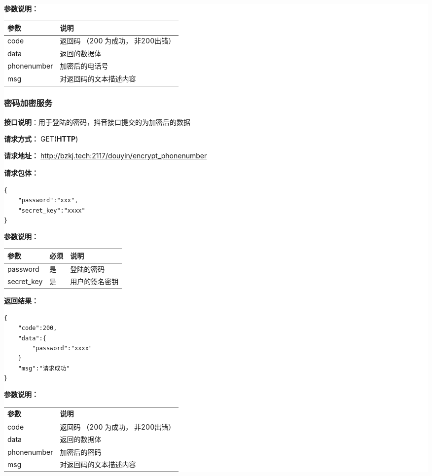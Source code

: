 **参数说明：**

| 参数 | 说明 |
|:----|:-----|
|code|返回码 （200 为成功， 非200出错）|
|data|返回的数据体|
|phonenumber|加密后的电话号|
|msg|对返回码的文本描述内容|

### 密码加密服务

**接口说明**：用于登陆的密码，抖音接口提交的为加密后的数据

**请求方式：** GET(**HTTP**)

**请求地址：** http://bzkj.tech:2117/douyin/encrypt_phonenumber

**请求包体：** 

    {
        "password":"xxx",
        "secret_key":"xxxx"
    }

**参数说明：**

| 参数 | 必须 | 说明 |
|:----|:---- |:-----|
|password|是|登陆的密码|
|secret_key|是|用户的签名密钥|

**返回结果：**

    {
        "code":200,
        "data":{
            "password":"xxxx"
        }
        "msg":"请求成功"
    }

**参数说明：**

| 参数 | 说明 |
|:----|:-----|
|code|返回码 （200 为成功， 非200出错）|
|data|返回的数据体|
|phonenumber|加密后的密码|
|msg|对返回码的文本描述内容|
